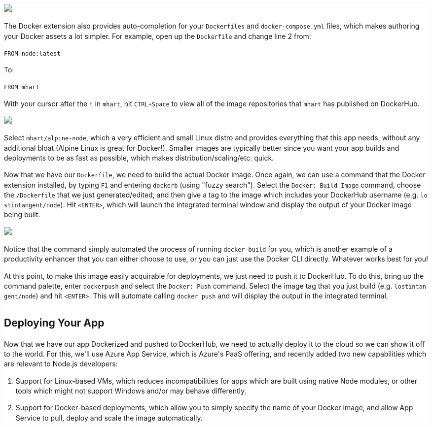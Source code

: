 <img src="/assets/blog/2017/01/03/Dockerfile.png" width="450px" />

The Docker extension also provides auto-completion for your `Dockerfiles` and `docker-compose.yml` files, which makes authoring your Docker assets a lot simpler. For example, open up the `Dockerfile` and change line 2 from:

```docker
FROM node:latest
```

To:

```docker
FROM mhart
```

With your cursor after the `t` in `mhart`, hit `CTRL+Space` to view all of the image repositories that `mhart` has published on DockerHub.

<img src="/assets/blog/2017/01/03/DockerCompletion.png" width="350px" />

Select `mhart/alpine-node`, which a very efficient and small Linux distro and provides everything that this app needs, without any additional bloat (Alpine Linux is great for Docker!). Smaller images are typically better since you want your app builds and deployments to be as fast as possible, which makes distribution/scaling/etc. quick.

Now that we have our `Dockerfile`, we need to build the actual Docker image. Once again, we can use a command that the Docker extension installed, by typing `F1` and entering `dockerb` (using "fuzzy search"). Select the `Docker: Build Image` command, choose the `/Dockerfile` that we just generated/edited, and then give a tag to the image which includes your DockerHub username (e.g. `lostintangent/node`). Hit `<ENTER>`, which will launch the integrated terminal window and display the output of your Docker image being built.

<img src="/assets/blog/2017/01/03/DockerBuild.png" width="350xp" />

Notice that the command simply automated the process of running `docker build` for you, which is another example of a productivity enhancer that you can either choose to use, or you can just use the Docker CLI directly. Whatever works best for you!

At this point, to make this image easily acquirable for deployments, we just need to push it to DockerHub. To do this, bring up the command palette, enter `dockerpush` and select the `Docker: Push` command. Select the image tag that you just build (e.g. `lostintangent/node`) and hit `<ENTER>`. This will automate calling `docker push` and will display the output in the integrated terminal.

## Deploying Your App

Now that we have our app Dockerized and pushed to DockerHub, we need to actually deploy it to the cloud so we can show it off to the world. For this, we'll use Azure App Service, which is Azure's PaaS offering, and recently added two new capabilities which are relevant to Node.js developers:

1. Support for Linux-based VMs, which reduces incompatibilities for apps which are built using native Node modules, or other tools which might not support Windows and/or may behave differently.

2. Support for Docker-based deployments, which allow you to simply specify the name of your Docker image, and allow App Service to pull, deploy and scale the image automatically.
